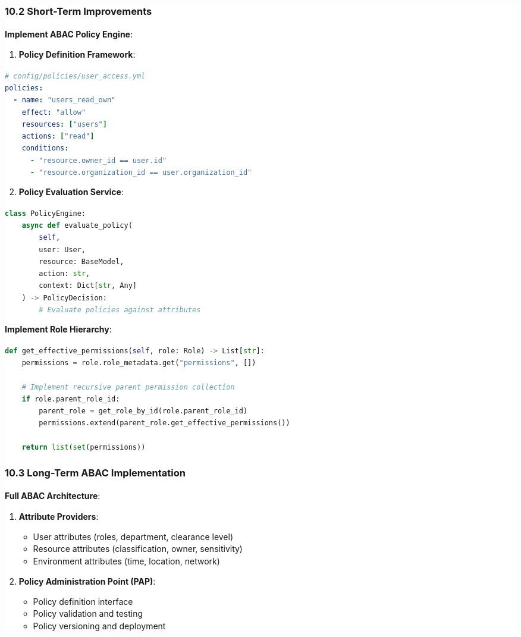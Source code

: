 ### 10.2 Short-Term Improvements

**Implement ABAC Policy Engine**:

1. **Policy Definition Framework**:
```yaml
# config/policies/user_access.yml
policies:
  - name: "users_read_own"
    effect: "allow"
    resources: ["users"]
    actions: ["read"]
    conditions:
      - "resource.owner_id == user.id"
      - "resource.organization_id == user.organization_id"
```

2. **Policy Evaluation Service**:
```python
class PolicyEngine:
    async def evaluate_policy(
        self,
        user: User,
        resource: BaseModel,
        action: str,
        context: Dict[str, Any]
    ) -> PolicyDecision:
        # Evaluate policies against attributes
```

**Implement Role Hierarchy**:

```python
def get_effective_permissions(self, role: Role) -> List[str]:
    permissions = role.role_metadata.get("permissions", [])

    # Implement recursive parent permission collection
    if role.parent_role_id:
        parent_role = get_role_by_id(role.parent_role_id)
        permissions.extend(parent_role.get_effective_permissions())

    return list(set(permissions))
```

### 10.3 Long-Term ABAC Implementation

**Full ABAC Architecture**:

1. **Attribute Providers**:
   - User attributes (roles, department, clearance level)
   - Resource attributes (classification, owner, sensitivity)
   - Environment attributes (time, location, network)

2. **Policy Administration Point (PAP)**:
   - Policy definition interface
   - Policy validation and testing
   - Policy versioning and deployment
